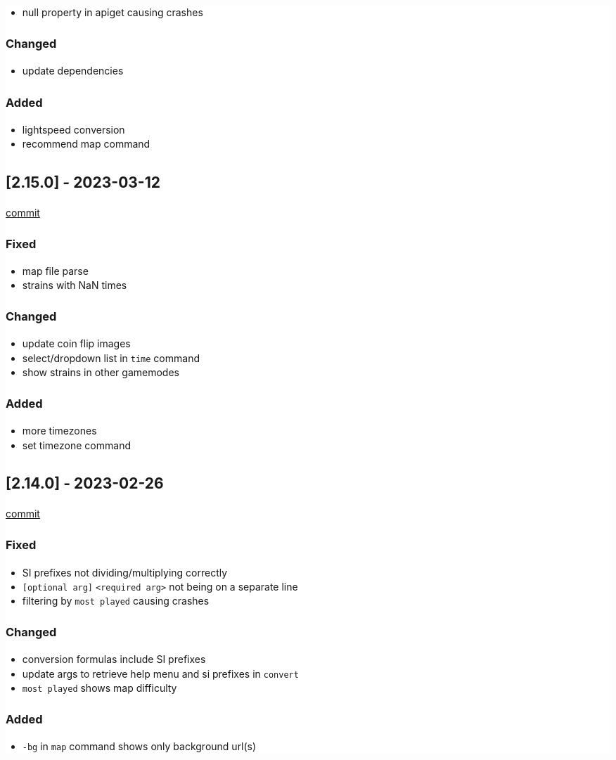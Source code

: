 -   null property in apiget causing crashes

### Changed

-   update dependencies

### Added

-   lightspeed conversion
-   recommend map command

## [2.15.0] - 2023-03-12

[commit](https://github.com/sbrstrkkdwmdr/sbrbot/commit/3fc799cc5c28c4d6c88e7d6a8e1bdb750df0504c)</br>

### Fixed

-   map file parse
-   strains with NaN times

### Changed

-   update coin flip images
-   select/dropdown list in `time` command
-   show strains in other gamemodes

### Added

-   more timezones
-   set timezone command

## [2.14.0] - 2023-02-26

[commit](https://github.com/sbrstrkkdwmdr/sbrbot/commit/d9151bbb43245b46b0a16047ebc125c2a1b8a23f)</br>

### Fixed

-   SI prefixes not dividing/multiplying correctly
-   `[optional arg]` `<required arg>` not being on a separate line
-   filtering by `most played` causing crashes

### Changed

-   conversion formulas include SI prefixes
-   update args to retrieve help menu and si prefixes in `convert`
-   `most played` shows map difficulty

### Added

-   `-bg` in `map` command shows only background url(s)
